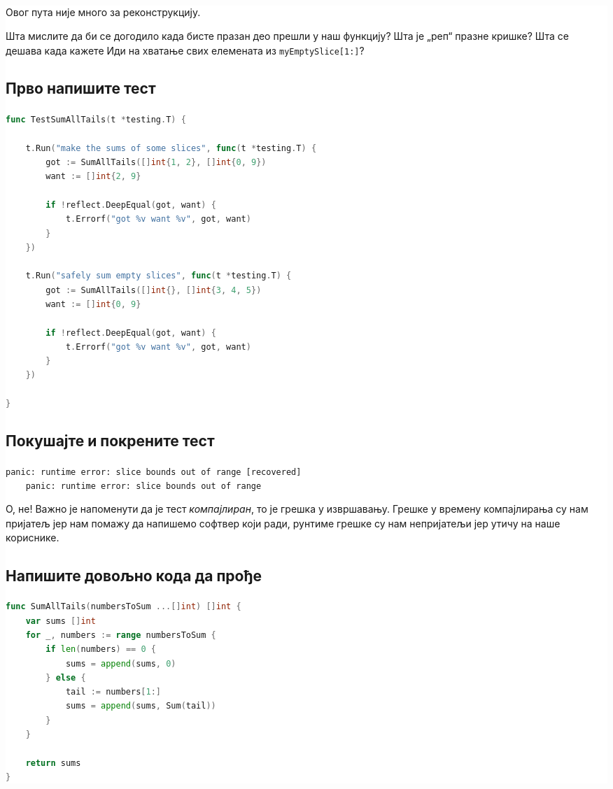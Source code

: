 Овог пута није много за реконструкцију.

Шта мислите да би се догодило када бисте празан део прешли у наш
функцију? Шта је „реп“ празне кришке? Шта се дешава када кажете Иди на
хватање свих елемената из `myEmptySlice[1:]`?

## Прво напишите тест

```go
func TestSumAllTails(t *testing.T) {

	t.Run("make the sums of some slices", func(t *testing.T) {
		got := SumAllTails([]int{1, 2}, []int{0, 9})
		want := []int{2, 9}

		if !reflect.DeepEqual(got, want) {
			t.Errorf("got %v want %v", got, want)
		}
	})

	t.Run("safely sum empty slices", func(t *testing.T) {
		got := SumAllTails([]int{}, []int{3, 4, 5})
		want := []int{0, 9}

		if !reflect.DeepEqual(got, want) {
			t.Errorf("got %v want %v", got, want)
		}
	})

}
```

## Покушајте и покрените тест
```text
panic: runtime error: slice bounds out of range [recovered]
    panic: runtime error: slice bounds out of range
```

О, не! Важно је напоменути да је тест _компајлиран_, то је грешка у извршавању.
Грешке у времену компајлирања су нам пријатељ јер нам помажу да напишемо софтвер који
ради, рунтиме грешке су нам непријатељи јер утичу на наше кориснике.

## Напишите довољно кода да прође

```go
func SumAllTails(numbersToSum ...[]int) []int {
	var sums []int
	for _, numbers := range numbersToSum {
		if len(numbers) == 0 {
			sums = append(sums, 0)
		} else {
			tail := numbers[1:]
			sums = append(sums, Sum(tail))
		}
	}

	return sums
}
```


[for]: ../iteration.md#
[blog-slice]: https://blog.golang.org/go-slices-usage-and-internals
[deepEqual]: https://golang.org/pkg/reflect/#DeepEqual
[slice]: https://golang.org/doc/effective_go.html#slices